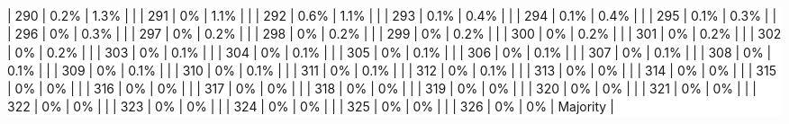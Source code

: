 | 290 | 0.2% | 1.3% |  |
| 291 | 0% | 1.1% |  |
| 292 | 0.6% | 1.1% |  |
| 293 | 0.1% | 0.4% |  |
| 294 | 0.1% | 0.4% |  |
| 295 | 0.1% | 0.3% |  |
| 296 | 0% | 0.3% |  |
| 297 | 0% | 0.2% |  |
| 298 | 0% | 0.2% |  |
| 299 | 0% | 0.2% |  |
| 300 | 0% | 0.2% |  |
| 301 | 0% | 0.2% |  |
| 302 | 0% | 0.2% |  |
| 303 | 0% | 0.1% |  |
| 304 | 0% | 0.1% |  |
| 305 | 0% | 0.1% |  |
| 306 | 0% | 0.1% |  |
| 307 | 0% | 0.1% |  |
| 308 | 0% | 0.1% |  |
| 309 | 0% | 0.1% |  |
| 310 | 0% | 0.1% |  |
| 311 | 0% | 0.1% |  |
| 312 | 0% | 0.1% |  |
| 313 | 0% | 0% |  |
| 314 | 0% | 0% |  |
| 315 | 0% | 0% |  |
| 316 | 0% | 0% |  |
| 317 | 0% | 0% |  |
| 318 | 0% | 0% |  |
| 319 | 0% | 0% |  |
| 320 | 0% | 0% |  |
| 321 | 0% | 0% |  |
| 322 | 0% | 0% |  |
| 323 | 0% | 0% |  |
| 324 | 0% | 0% |  |
| 325 | 0% | 0% |  |
| 326 | 0% | 0% | Majority |